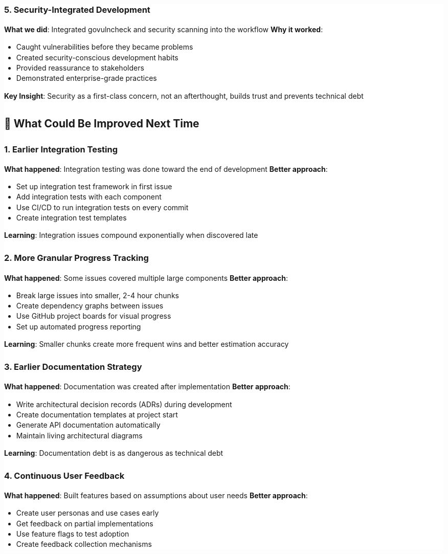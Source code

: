 ### **5. Security-Integrated Development**  
**What we did**: Integrated govulncheck and security scanning into the workflow
**Why it worked**:
- Caught vulnerabilities before they became problems
- Created security-conscious development habits
- Provided reassurance to stakeholders
- Demonstrated enterprise-grade practices

**Key Insight**: Security as a first-class concern, not an afterthought, builds trust and prevents technical debt

## 🔄 What Could Be Improved Next Time

### **1. Earlier Integration Testing**
**What happened**: Integration testing was done toward the end of development
**Better approach**: 
- Set up integration test framework in first issue
- Add integration tests with each component
- Use CI/CD to run integration tests on every commit
- Create integration test templates

**Learning**: Integration issues compound exponentially when discovered late

### **2. More Granular Progress Tracking**
**What happened**: Some issues covered multiple large components
**Better approach**:
- Break large issues into smaller, 2-4 hour chunks
- Create dependency graphs between issues
- Use GitHub project boards for visual progress
- Set up automated progress reporting

**Learning**: Smaller chunks create more frequent wins and better estimation accuracy

### **3. Earlier Documentation Strategy**
**What happened**: Documentation was created after implementation
**Better approach**:
- Write architectural decision records (ADRs) during development
- Create documentation templates at project start
- Generate API documentation automatically
- Maintain living architectural diagrams

**Learning**: Documentation debt is as dangerous as technical debt

### **4. Continuous User Feedback**
**What happened**: Built features based on assumptions about user needs
**Better approach**:
- Create user personas and use cases early
- Get feedback on partial implementations
- Use feature flags to test adoption
- Create feedback collection mechanisms
